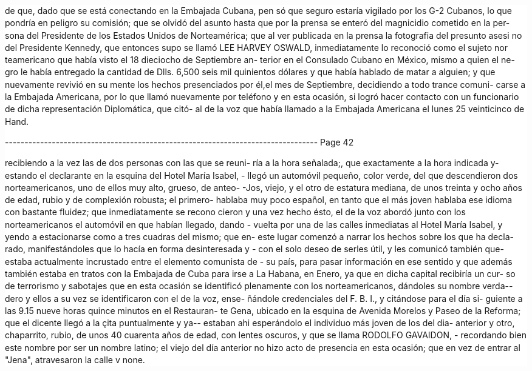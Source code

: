 de que, dado que se está conectando en la Embajada Cubana, pen
só que seguro estaría vigilado por los G-2 Cubanos, lo que
pondría en peligro su comisión; que se olvidó del asunto hasta
que por la prensa se enteró del magnicidio cometido en la per-
sona del Presidente de los Estados Unidos de Norteamérica; que
al ver publicada en la prensa la fotografia del presunto asesi
no del Presidente Kennedy, que entonces supo se llamó LEE
HARVEY OSWALD, inmediatamente lo reconoció como el sujeto nor
teamericano que había visto el 18 dieciocho de Septiembre an-
terior en el Consulado Cubano en México, mismo a quien el ne-
gro le había entregado la cantidad de Dlls. 6,500 seis mil
quinientos dólares y que había hablado de matar a alguien; y
que nuevamente revivió en su mente los hechos presenciados
por él,el mes de Septiembre, decidiendo a todo trance comuni-
carse a la Embajada Americana, por lo que llamó nuevamente
por teléfono y en esta ocasión, si logró hacer contacto con
un funcionario de dicha representación Diplomática, que citó-
al de la voz que había llamado a la Embajada Americana el
lunes 25 veinticinco de Hand.


-------------------------------------------------------------------------------- Page 42

recibiendo a la vez las de dos personas con las que se reuni-
ría a la hora señalada;, que exactamente a la hora indicada y-
estando el declarante en la esquina del Hotel María Isabel, -
llegó un automóvil pequeño, color verde, del que descendieron
dos norteamericanos, uno de ellos muy alto, grueso, de anteo-
-Jos, viejo, y el otro de estatura mediana, de unos treinta y
ocho años de edad, rubio y de complexión robusta; el primero-
hablaba muy poco español, en tanto que el más joven hablaba
ese idioma con bastante fluidez; que inmediatamente se recono
cieron y una vez hecho ésto, el de la voz abordó junto con los
norteamericanos el automóvil en que habían llegado, dando -
vuelta por una de las calles inmediatas al Hotel María Isabel,
y yendo a estacionarse como a tres cuadras del mismo; que en-
este lugar comenzó a narrar los hechos sobre los que ha decla-
rado, manifestándoles que lo hacía en forma desinteresada y -
con el solo deseo de serles útil, y les comunicó también que-
estaba actualmente incrustado entre el elemento comunista de -
su país, para pasar información en ese sentido y que además
también estaba en tratos con la Embajada de Cuba para irse a
La Habana, en Enero, ya que en dicha capital recibiría un cur-
so de terrorismo y sabotajes que en esta ocasión se identificó
plenamente con los norteamericanos, dándoles su nombre verda--
dero y ellos a su vez se identificaron con el de la voz, ense-
ñándole credenciales del F. B. I., y citándose para el día si-
guiente a las 9.15 nueve horas quince minutos en el Restauran-
te Gena, ubicado en la esquina de Avenida Morelos y Paseo de
la Reforma; que el dicente llegó a la çita puntualmente y ya--
estaban ahi esperándolo el individuo más joven de los del dia-
anterior y otro, chaparrito, rubio, de unos 40 cuarenta años
de edad, con lentes oscuros, y que se llama RODOLFO GAVAIDON, -
recordando bien este nombre por ser un nombre latino; el viejo
del día anterior no hizo acto de presencia en esta ocasión;
que en vez de entrar al "Jena", atravesaron la calle v none.
